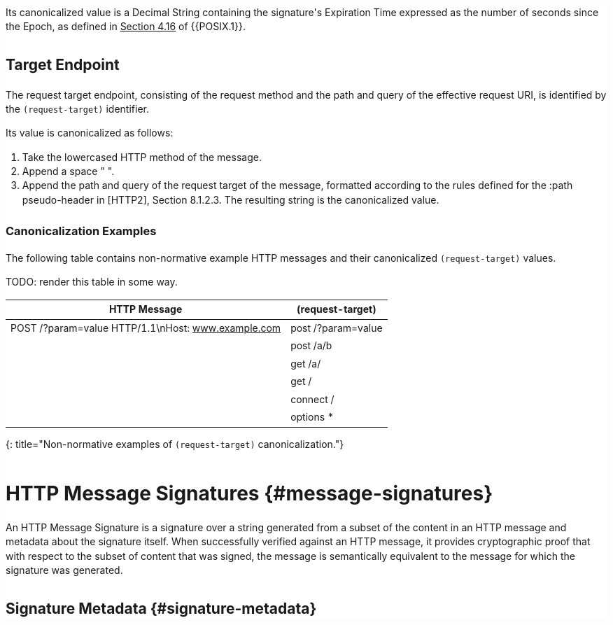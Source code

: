 Its canonicalized value is a Decimal String containing the signature's 
Expiration Time expressed as the number of seconds since the Epoch,
as defined in [Section 4.16](https://pubs.opengroup.org/onlinepubs/9699919799/basedefs/V1_chap04.html#tag_04_16) 
of {{POSIX.1}}.

## Target Endpoint

The request target endpoint, consisting of the request method and the path and query of the effective request URI,
is identified by the `(request-target)` identifier.

Its value is canonicalized as follows:

1. Take the lowercased HTTP method of the message.
2. Append a space " ".
3. Append the path and query of the request target of the message,
   formatted according to the rules defined for the :path pseudo-header
   in [HTTP2], Section 8.1.2.3.
   The resulting string is the canonicalized value.

### Canonicalization Examples

The following table contains non-normative example HTTP messages and their
canonicalized `(request-target)` values.


TODO: render this table in some way.

|HTTP Message|(request-target)|
|--- |--- |
|POST /?param=value HTTP/1.1\nHost: www.example.com |post /?param=value|
||post /a/b|
||get /a/|
||get /|
||connect /|
||options *|
{: title="Non-normative examples of `(request-target)` canonicalization."}

# HTTP Message Signatures {#message-signatures}

An HTTP Message Signature is a signature over a string generated
from a subset of the content in an HTTP message and metadata about the signature itself.
When successfully verified against an HTTP message,
it provides cryptographic proof that with respect to the subset of content that was signed,
the message is semantically equivalent to the message for which the signature was generated.

## Signature Metadata {#signature-metadata}
